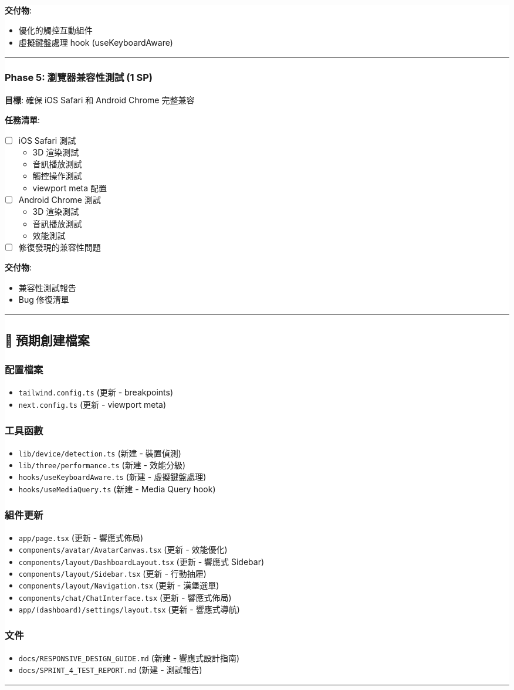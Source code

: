 **交付物**:
- 優化的觸控互動組件
- 虛擬鍵盤處理 hook (useKeyboardAware)

---

### Phase 5: 瀏覽器兼容性測試 (1 SP)
**目標**: 確保 iOS Safari 和 Android Chrome 完整兼容

**任務清單**:
- [ ] iOS Safari 測試
  - 3D 渲染測試
  - 音訊播放測試
  - 觸控操作測試
  - viewport meta 配置
- [ ] Android Chrome 測試
  - 3D 渲染測試
  - 音訊播放測試
  - 效能測試
- [ ] 修復發現的兼容性問題

**交付物**:
- 兼容性測試報告
- Bug 修復清單

---

## 📁 預期創建檔案

### 配置檔案
- `tailwind.config.ts` (更新 - breakpoints)
- `next.config.ts` (更新 - viewport meta)

### 工具函數
- `lib/device/detection.ts` (新建 - 裝置偵測)
- `lib/three/performance.ts` (新建 - 效能分級)
- `hooks/useKeyboardAware.ts` (新建 - 虛擬鍵盤處理)
- `hooks/useMediaQuery.ts` (新建 - Media Query hook)

### 組件更新
- `app/page.tsx` (更新 - 響應式佈局)
- `components/avatar/AvatarCanvas.tsx` (更新 - 效能優化)
- `components/layout/DashboardLayout.tsx` (更新 - 響應式 Sidebar)
- `components/layout/Sidebar.tsx` (更新 - 行動抽屜)
- `components/layout/Navigation.tsx` (更新 - 漢堡選單)
- `components/chat/ChatInterface.tsx` (更新 - 響應式佈局)
- `app/(dashboard)/settings/layout.tsx` (更新 - 響應式導航)

### 文件
- `docs/RESPONSIVE_DESIGN_GUIDE.md` (新建 - 響應式設計指南)
- `docs/SPRINT_4_TEST_REPORT.md` (新建 - 測試報告)

---